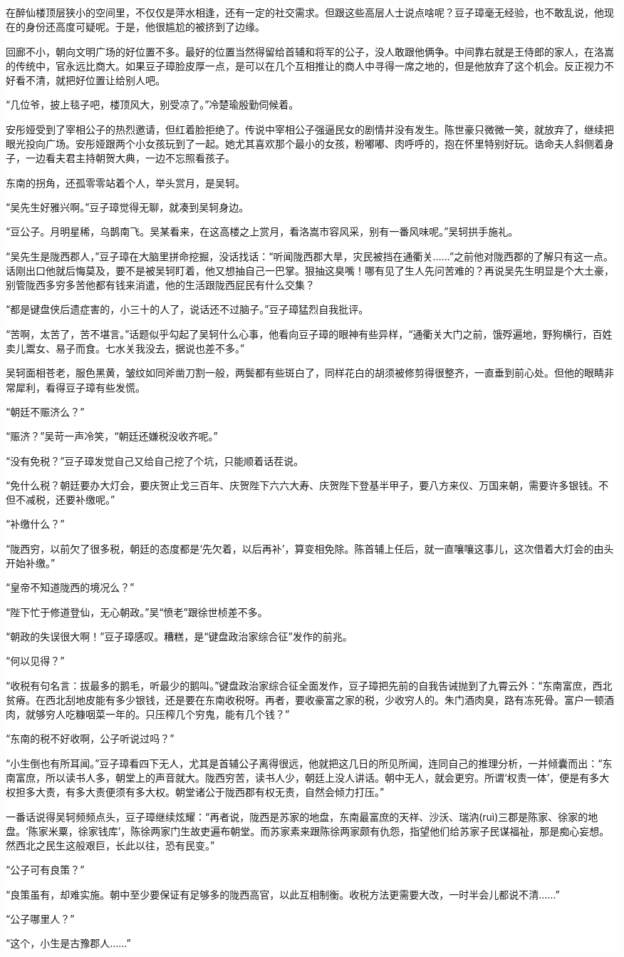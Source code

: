 在醉仙楼顶层狭小的空间里，不仅仅是萍水相逢，还有一定的社交需求。但跟这些高层人士说点啥呢？豆子璋毫无经验，也不敢乱说，他现在的身份还高度可疑呢。于是，他很尴尬的被挤到了边缘。

回廊不小，朝向文明广场的好位置不多。最好的位置当然得留给首辅和将军的公子，没人敢跟他俩争。中间靠右就是王侍郎的家人，在洛嵩的传统中，官永远比商大。如果豆子璋脸皮厚一点，是可以在几个互相推让的商人中寻得一席之地的，但是他放弃了这个机会。反正视力不好看不清，就把好位置让给别人吧。

“几位爷，披上毯子吧，楼顶风大，别受凉了。”冷楚瑜殷勤伺候着。

安彤娅受到了宰相公子的热烈邀请，但红着脸拒绝了。传说中宰相公子强逼民女的剧情并没有发生。陈世豪只微微一笑，就放弃了，继续把眼光投向广场。安彤娅跟两个小女孩玩到了一起。她尤其喜欢那个最小的女孩，粉嘟嘟、肉呼呼的，抱在怀里特别好玩。诰命夫人斜侧着身子，一边看夫君主持朝贺大典，一边不忘照看孩子。

东南的拐角，还孤零零站着个人，举头赏月，是吴轲。

“吴先生好雅兴啊。”豆子璋觉得无聊，就凑到吴轲身边。

“豆公子。月明星稀，乌鹊南飞。吴某看来，在这高楼之上赏月，看洛嵩市容风采，别有一番风味呢。”吴轲拱手施礼。

“吴先生是陇西郡人，”豆子璋在大脑里拼命挖掘，没话找话：“听闻陇西郡大旱，灾民被挡在通衢关……”之前他对陇西郡的了解只有这一点。话刚出口他就后悔莫及，要不是被吴轲盯着，他又想抽自己一巴掌。狠抽这臭嘴！哪有见了生人先问苦难的？再说吴先生明显是个大土豪，别管陇西多穷多苦他都有钱来消遣，他的生活跟陇西屁民有什么交集？

“都是键盘侠后遗症害的，小三十的人了，说话还不过脑子。”豆子璋猛烈自我批评。

“苦啊，太苦了，苦不堪言。”话题似乎勾起了吴轲什么心事，他看向豆子璋的眼神有些异样，“通衢关大门之前，饿殍遍地，野狗横行，百姓卖儿鬻女、易子而食。七水关我没去，据说也差不多。”

吴轲面相苍老，服色黑黄，皱纹如同斧凿刀割一般，两鬓都有些斑白了，同样花白的胡须被修剪得很整齐，一直垂到前心处。但他的眼睛非常犀利，看得豆子璋有些发慌。

“朝廷不赈济么？”

“赈济？”吴苛一声冷笑，“朝廷还嫌税没收齐呢。”

“没有免税？”豆子璋发觉自己又给自己挖了个坑，只能顺着话茬说。

“免什么税？朝廷要办大灯会，要庆贺止戈三百年、庆贺陛下六六大寿、庆贺陛下登基半甲子，要八方来仪、万国来朝，需要许多银钱。不但不减税，还要补缴呢。”

“补缴什么？”

“陇西穷，以前欠了很多税，朝廷的态度都是‘先欠着，以后再补’，算变相免除。陈首辅上任后，就一直嚷嚷这事儿，这次借着大灯会的由头开始补缴。”

“皇帝不知道陇西的境况么？”

“陛下忙于修道登仙，无心朝政。”吴“愤老”跟徐世桢差不多。

“朝政的失误很大啊！”豆子璋感叹。糟糕，是“键盘政治家综合征”发作的前兆。

“何以见得？”

“收税有句名言：拔最多的鹅毛，听最少的鹅叫。”键盘政治家综合征全面发作，豆子璋把先前的自我告诫抛到了九霄云外：“东南富庶，西北贫瘠。在西北刮地皮能有多少银钱，还是要在东南收税呀。再者，要收豪富之家的税，少收穷人的。朱门酒肉臭，路有冻死骨。富户一顿酒肉，就够穷人吃糠咽菜一年的。只压榨几个穷鬼，能有几个钱？”

“东南的税不好收啊，公子听说过吗？”

“小生倒也有所耳闻。”豆子璋看四下无人，尤其是首辅公子离得很远，他就把这几日的所见所闻，连同自己的推理分析，一并倾囊而出：“东南富庶，所以读书人多，朝堂上的声音就大。陇西穷苦，读书人少，朝廷上没人讲话。朝中无人，就会更穷。所谓‘权责一体’，便是有多大权担多大责，有多大责便须有多大权。朝堂诸公于陇西郡有权无责，自然会倾力打压。”

一番话说得吴轲频频点头，豆子璋继续炫耀：“再者说，陇西是苏家的地盘，东南最富庶的天祥、沙沃、瑞汭(ruì)三郡是陈家、徐家的地盘。‘陈家米粟，徐家钱库’，陈徐两家门生故吏遍布朝堂。而苏家素来跟陈徐两家颇有仇怨，指望他们给苏家子民谋福祉，那是痴心妄想。然西北之民生这般艰巨，长此以往，恐有民变。”

“公子可有良策？”

“良策虽有，却难实施。朝中至少要保证有足够多的陇西高官，以此互相制衡。收税方法更需要大改，一时半会儿都说不清……”

“公子哪里人？”

“这个，小生是古豫郡人……”
